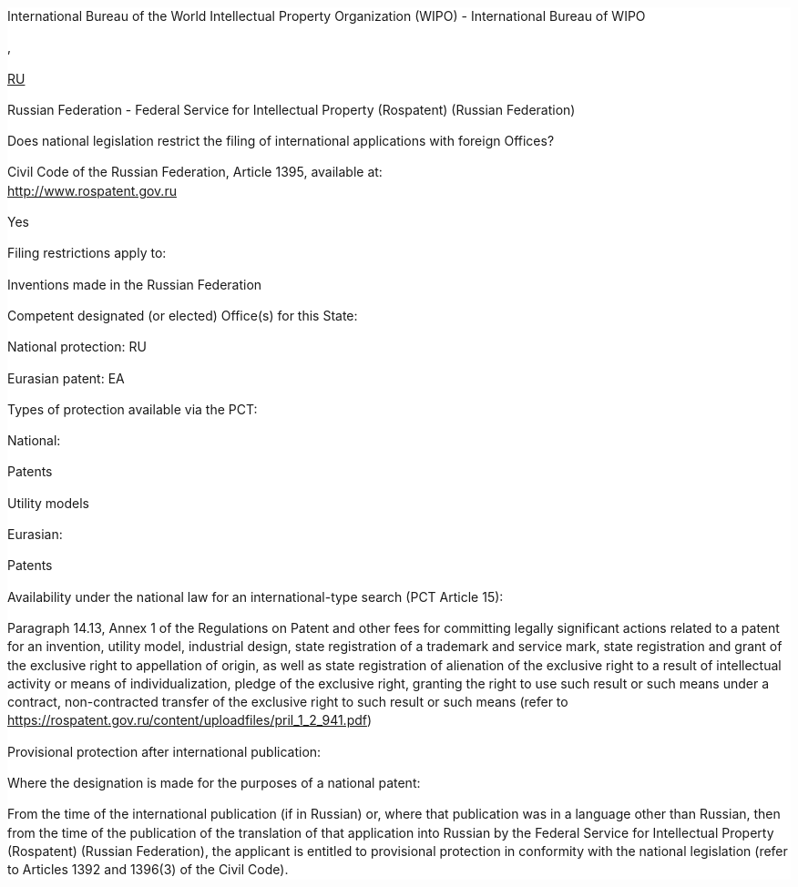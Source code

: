 International Bureau of the World Intellectual Property Organization (WIPO) -
International Bureau of WIPO

,

[RU](https://pctlegal.wipo.int/eGuide/view-doc.xhtml?doc-code=RU&doc-lang=EN)

Russian Federation - Federal Service for Intellectual Property (Rospatent)
(Russian Federation)

Does national legislation restrict the filing of international applications
with foreign Offices?

Civil Code of the Russian Federation, Article 1395, available at:  
<http://www.rospatent.gov.ru>

Yes

Filing restrictions apply to:

Inventions made in the Russian Federation

Competent designated (or elected) Office(s) for this State:

National protection: RU

Eurasian patent: EA

Types of protection available via the PCT:

National:

Patents

Utility models

Eurasian:

Patents

Availability under the national law for an international-type search (PCT
Article 15):

Paragraph 14.13, Annex 1 of the Regulations on Patent and other fees for
committing legally significant actions related to a patent for an invention,
utility model, industrial design, state registration of a trademark and
service mark, state registration and grant of the exclusive right to
appellation of origin, as well as state registration of alienation of the
exclusive right to a result of intellectual activity or means of
individualization, pledge of the exclusive right, granting the right to use
such result or such means under a contract, non-contracted transfer of the
exclusive right to such result or such means (refer to
<https://rospatent.gov.ru/content/uploadfiles/pril_1_2_941.pdf>)

Provisional protection after international publication:

Where the designation is made for the purposes of a national patent:

From the time of the international publication (if in Russian) or, where that
publication was in a language other than Russian, then from the time of the
publication of the translation of that application into Russian by the Federal
Service for Intellectual Property (Rospatent) (Russian Federation), the
applicant is entitled to provisional protection in conformity with the
national legislation (refer to Articles 1392 and 1396(3) of the Civil Code).

